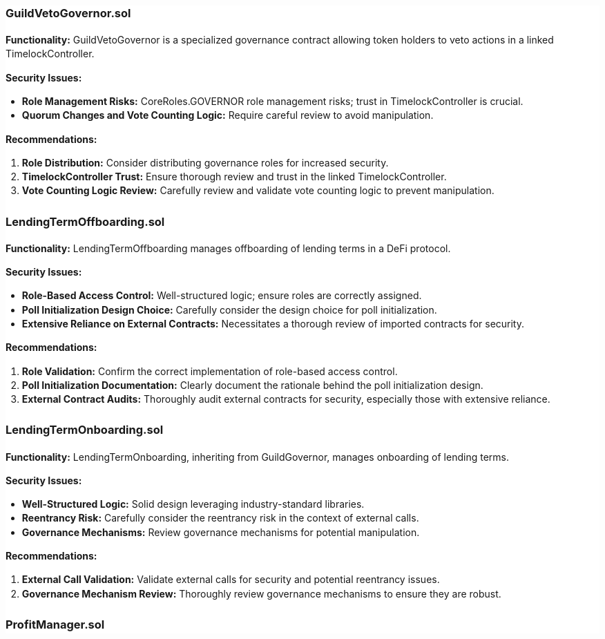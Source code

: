 ### GuildVetoGovernor.sol

**Functionality:**
GuildVetoGovernor is a specialized governance contract allowing token holders to veto actions in a linked TimelockController.

**Security Issues:**
- **Role Management Risks:** CoreRoles.GOVERNOR role management risks; trust in TimelockController is crucial.
- **Quorum Changes and Vote Counting Logic:** Require careful review to avoid manipulation.

**Recommendations:**
1. **Role Distribution:** Consider distributing governance roles for increased security.
2. **TimelockController Trust:** Ensure thorough review and trust in the linked TimelockController.
3. **Vote Counting Logic Review:** Carefully review and validate vote counting logic to prevent manipulation.

### LendingTermOffboarding.sol

**Functionality:**
LendingTermOffboarding manages offboarding of lending terms in a DeFi protocol.

**Security Issues:**
- **Role-Based Access Control:** Well-structured logic; ensure roles are correctly assigned.
- **Poll Initialization Design Choice:** Carefully consider the design choice for poll initialization.
- **Extensive Reliance on External Contracts:** Necessitates a thorough review of imported contracts for security.

**Recommendations:**
1. **Role Validation:** Confirm the correct implementation of role-based access control.
2. **Poll Initialization Documentation:** Clearly document the rationale behind the poll initialization design.
3. **External Contract Audits:** Thoroughly audit external contracts for security, especially those with extensive reliance.

### LendingTermOnboarding.sol

**Functionality:**
LendingTermOnboarding, inheriting from GuildGovernor, manages onboarding of lending terms.

**Security Issues:**
- **Well-Structured Logic:** Solid design leveraging industry-standard libraries.
- **Reentrancy Risk:** Carefully consider the reentrancy risk in the context of external calls.
- **Governance Mechanisms:** Review governance mechanisms for potential manipulation.

**Recommendations:**
1. **External Call Validation:** Validate external calls for security and potential reentrancy issues.
2. **Governance Mechanism Review:** Thoroughly review governance mechanisms to ensure they are robust.

### ProfitManager.sol
